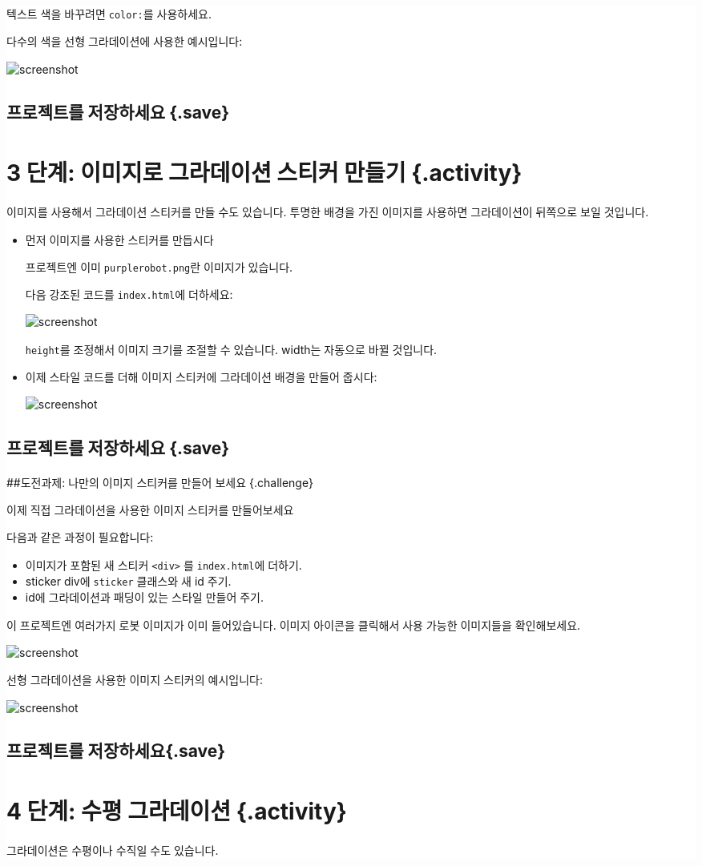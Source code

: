텍스트 색을 바꾸려면 `color:`를 사용하세요.

다수의 색을 선형 그라데이션에 사용한 예시입니다:

![screenshot](stickers-save-robots.png)

## 프로젝트를 저장하세요 {.save}

# 3 단계: 이미지로 그라데이션 스티커 만들기  {.activity}

이미지를 사용해서 그라데이션 스티커를 만들 수도 있습니다. 투명한 배경을 가진 이미지를 사용하면 그라데이션이 뒤쪽으로 보일 것입니다.

+ 먼저 이미지를 사용한 스티커를 만듭시다 

	프로젝트엔 이미 `purplerobot.png`란 이미지가 있습니다.

	다음 강조된 코드를 `index.html`에 더하세요:

	![screenshot](stickers-purple-html.png)

	`height`를 조정해서 이미지 크기를 조절할 수 있습니다. width는 자동으로 바뀔 것입니다.

+ 이제 스타일 코드를 더해 이미지 스티커에 그라데이션 배경을 만들어 줍시다:

	![screenshot](stickers-purple-css.png)


## 프로젝트를 저장하세요 {.save}

##도전과제: 나만의 이미지 스티커를 만들어 보세요 {.challenge}

이제 직접 그라데이션을 사용한 이미지 스티커를 만들어보세요

다음과 같은 과정이 필요합니다:

+ 이미지가 포함된 새 스티커 `<div>` 를 `index.html`에 더하기. 
+ sticker div에 `sticker` 클래스와 새 id 주기.
+ id에 그라데이션과 패딩이 있는 스타일 만들어 주기. 

이 프로젝트엔 여러가지 로봇 이미지가 이미 들어있습니다. 이미지 아이콘을 클릭해서 사용 가능한 이미지들을 확인해보세요. 

![screenshot](stickers-images.png)

선형 그라데이션을 사용한 이미지 스티커의 예시입니다:

![screenshot](stickers-blue-robot.png)


## 프로젝트를 저장하세요{.save}

# 4 단계: 수평 그라데이션 {.activity}

그라데이션은 수평이나 수직일 수도 있습니다.
